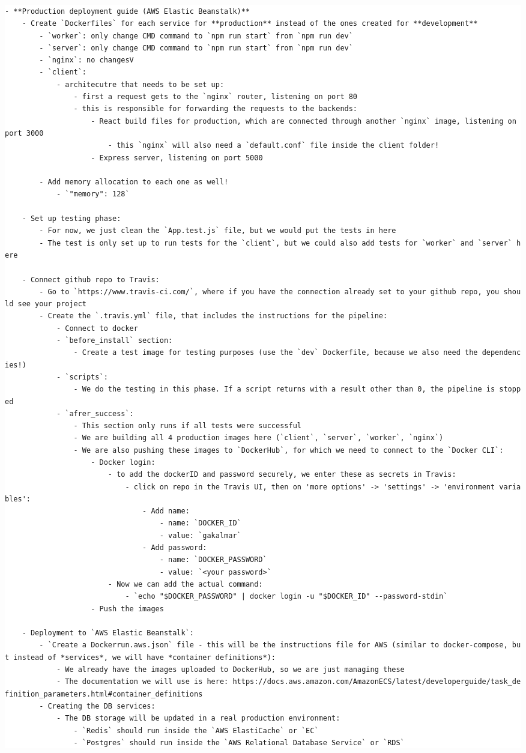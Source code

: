     - **Production deployment guide (AWS Elastic Beanstalk)**
        - Create `Dockerfiles` for each service for **production** instead of the ones created for **development**
            - `worker`: only change CMD command to `npm run start` from `npm run dev`
            - `server`: only change CMD command to `npm run start` from `npm run dev`
            - `nginx`: no changesV
            - `client`:
                - architecutre that needs to be set up:
                    - first a request gets to the `nginx` router, listening on port 80
                    - this is responsible for forwarding the requests to the backends:
                        - React build files for production, which are connected through another `nginx` image, listening on port 3000 
                            - this `nginx` will also need a `default.conf` file inside the client folder!
                        - Express server, listening on port 5000

            - Add memory allocation to each one as well!
                - `"memory": 128`

        - Set up testing phase:
            - For now, we just clean the `App.test.js` file, but we would put the tests in here
            - The test is only set up to run tests for the `client`, but we could also add tests for `worker` and `server` here

        - Connect github repo to Travis:
            - Go to `https://www.travis-ci.com/`, where if you have the connection already set to your github repo, you should see your project
            - Create the `.travis.yml` file, that includes the instructions for the pipeline:
                - Connect to docker
                - `before_install` section:
                    - Create a test image for testing purposes (use the `dev` Dockerfile, because we also need the dependencies!)
                - `scripts`:
                    - We do the testing in this phase. If a script returns with a result other than 0, the pipeline is stopped
                - `afrer_success`:
                    - This section only runs if all tests were successful
                    - We are building all 4 production images here (`client`, `server`, `worker`, `nginx`)
                    - We are also pushing these images to `DockerHub`, for which we need to connect to the `Docker CLI`:
                        - Docker login:
                            - to add the dockerID and password securely, we enter these as secrets in Travis:
                                - click on repo in the Travis UI, then on 'more options' -> 'settings' -> 'environment variables':
                                    - Add name:
                                        - name: `DOCKER_ID`
                                        - value: `gakalmar`
                                    - Add password:
                                        - name: `DOCKER_PASSWORD`
                                        - value: `<your password>`
                            - Now we can add the actual command:
                                - `echo "$DOCKER_PASSWORD" | docker login -u "$DOCKER_ID" --password-stdin`
                        - Push the images

        - Deployment to `AWS Elastic Beanstalk`:
            - `Create a Dockerrun.aws.json` file - this will be the instructions file for AWS (similar to docker-compose, but instead of *services*, we will have *container definitions*):
                - We already have the images uploaded to DockerHub, so we are just managing these
                - The documentation we will use is here: https://docs.aws.amazon.com/AmazonECS/latest/developerguide/task_definition_parameters.html#container_definitions
            - Creating the DB services:
                - The DB storage will be updated in a real production environment:
                    - `Redis` should run inside the `AWS ElastiCache` or `EC`
                    - `Postgres` should run inside the `AWS Relational Database Service` or `RDS`
